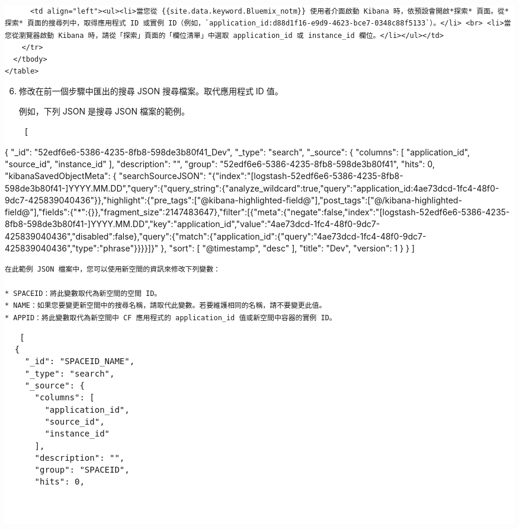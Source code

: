           <td align="left"><ul><li>當您從 {{site.data.keyword.Bluemix_notm}} 使用者介面啟動 Kibana 時，依預設會開啟*探索* 頁面。從*探索* 頁面的搜尋列中，取得應用程式 ID 或實例 ID（例如，`application_id:d88d1f16-e9d9-4623-bce7-0348c88f5133`）。</li> <br> <li>當您從瀏覽器啟動 Kibana 時，請從「探索」頁面的「欄位清單」中選取 application_id 或 instance_id 欄位。</li></ul></td>
        </tr>
      </tbody>
    </table>

6. 修改在前一個步驟中匯出的搜尋 JSON 搜尋檔案。取代應用程式 ID 值。 

    例如，下列 JSON 是搜尋 JSON 檔案的範例。 
 
    <pre class="pre">
    [
  {
    "_id": "52edf6e6-5386-4235-8fb8-598de3b80f41_Dev",
    "_type": "search",
    "_source": {
      "columns": [
        "application_id",
        "source_id",
        "instance_id"
      ],
      "description": "",
      "group": "52edf6e6-5386-4235-8fb8-598de3b80f41",
      "hits": 0,
      "kibanaSavedObjectMeta": {
        "searchSourceJSON": "{\"index\":\"[logstash-52edf6e6-5386-4235-8fb8-598de3b80f41-]YYYY.MM.DD\",\"query\":{\"query_string\":{\"analyze_wildcard\":true,\"query\":\"application_id:4ae73dcd-1fc4-48f0-9dc7-425839040436\"}},\"highlight\":{\"pre_tags\":[\"@kibana-highlighted-field@\"],\"post_tags\":[\"@/kibana-highlighted-field@\"],\"fields\":{\"*\":{}},\"fragment_size\":2147483647},\"filter\":[{\"meta\":{\"negate\":false,\"index\":\"[logstash-52edf6e6-5386-4235-8fb8-598de3b80f41-]YYYY.MM.DD\",\"key\":\"application_id\",\"value\":\"4ae73dcd-1fc4-48f0-9dc7-425839040436\",\"disabled\":false},\"query\":{\"match\":{\"application_id\":{\"query\":\"4ae73dcd-1fc4-48f0-9dc7-425839040436\",\"type\":\"phrase\"}}}}]}"
      },
      "sort": [
        "@timestamp",
        "desc"
      ],
      "title": "Dev",
      "version": 1
    }
  }
]
    </pre>
    
    在此範例 JSON 檔案中，您可以使用新空間的資訊來修改下列變數： 
    
    * SPACEID：將此變數取代為新空間的空間 ID。
    * NAME：如果您要變更新空間中的搜尋名稱，請取代此變數。若要維護相同的名稱，請不要變更此值。
    * APPID：將此變數取代為新空間中 CF 應用程式的 application_id 值或新空間中容器的實例 ID。
    
   <pre class="pre">
   [
  {
    "_id": "SPACEID_NAME",
    "_type": "search",
    "_source": {
      "columns": [
        "application_id",
        "source_id",
        "instance_id"
      ],
      "description": "",
      "group": "SPACEID",
      "hits": 0,